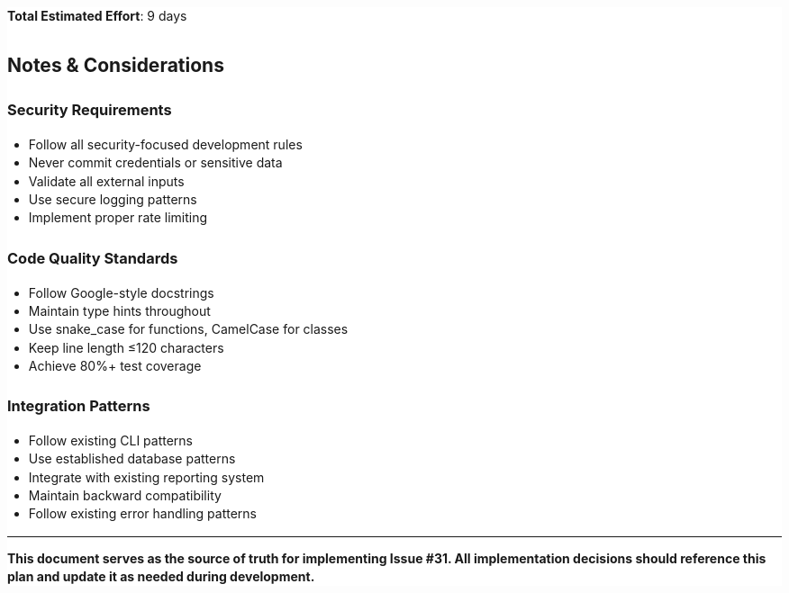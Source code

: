 **Total Estimated Effort**: 9 days

## Notes & Considerations

### Security Requirements
- Follow all security-focused development rules
- Never commit credentials or sensitive data
- Validate all external inputs
- Use secure logging patterns
- Implement proper rate limiting

### Code Quality Standards
- Follow Google-style docstrings
- Maintain type hints throughout
- Use snake_case for functions, CamelCase for classes
- Keep line length ≤120 characters
- Achieve 80%+ test coverage

### Integration Patterns
- Follow existing CLI patterns
- Use established database patterns
- Integrate with existing reporting system
- Maintain backward compatibility
- Follow existing error handling patterns

---

**This document serves as the source of truth for implementing Issue #31. All implementation decisions should reference this plan and update it as needed during development.**

